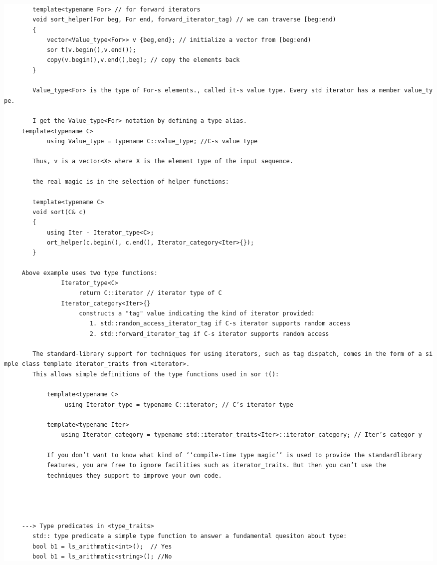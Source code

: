			template<typename For> // for forward iterators
			void sort_helper(For beg, For end, forward_iterator_tag) // we can traverse [beg:end)
			{
				vector<Value_type<For>> v {beg,end}; // initialize a vector from [beg:end)
				sor t(v.begin(),v.end());
				copy(v.begin(),v.end(),beg); // copy the elements back
			}

			Value_type<For> is the type of For-s elements., called it-s value type. Every std iterator has a member value_type.

			I get the Value_type<For> notation by defining a type alias.
         template<typename C>
				using Value_type = typename C::value_type; //C-s value type

			Thus, v is a vector<X> where X is the element type of the input sequence.

			the real magic is in the selection of helper functions:

			template<typename C>
			void sort(C& c)
			{
				using Iter - Iterator_type<C>;
				ort_helper(c.begin(), c.end(), Iterator_category<Iter>{});
			}

         Above example uses two type functions:
					Iterator_type<C>
						 return C::iterator // iterator type of C
					Iterator_category<Iter>{} 
						 constructs a "tag" value indicating the kind of iterator provided:
							1. std::random_access_iterator_tag if C-s iterator supports random access
							2. std::forward_iterator_tag if C-s iterator supports random access

			The standard-library support for techniques for using iterators, such as tag dispatch, comes in the form of a simple class template iterator_traits from <iterator>.
			This allows simple definitions of the type functions used in sor t():

				template<typename C>
			  		 using Iterator_type = typename C::iterator; // C’s iterator type

				template<typename Iter>
					using Iterator_category = typename std::iterator_traits<Iter>::iterator_category; // Iter’s categor y

				If you don’t want to know what kind of ‘‘compile-time type magic’’ is used to provide the standardlibrary
				features, you are free to ignore facilities such as iterator_traits. But then you can’t use the
				techniques they support to improve your own code.
			



		 ---> Type predicates in <type_traits>
			std:: type predicate a simple type function to answer a fundamental quesiton about type: 
			bool b1 = ls_arithmatic<int>();  // Yes
			bool b1 = ls_arithmatic<string>(); //No
